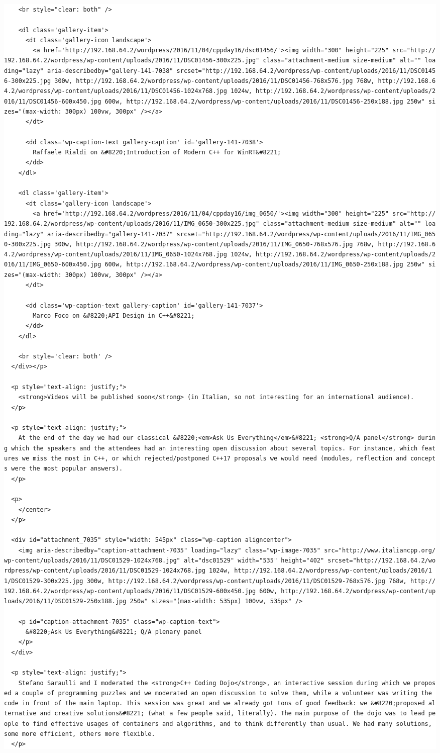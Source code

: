         <br style="clear: both" />
        
        <dl class='gallery-item'>
          <dt class='gallery-icon landscape'>
            <a href='http://192.168.64.2/wordpress/2016/11/04/cppday16/dsc01456/'><img width="300" height="225" src="http://192.168.64.2/wordpress/wp-content/uploads/2016/11/DSC01456-300x225.jpg" class="attachment-medium size-medium" alt="" loading="lazy" aria-describedby="gallery-141-7038" srcset="http://192.168.64.2/wordpress/wp-content/uploads/2016/11/DSC01456-300x225.jpg 300w, http://192.168.64.2/wordpress/wp-content/uploads/2016/11/DSC01456-768x576.jpg 768w, http://192.168.64.2/wordpress/wp-content/uploads/2016/11/DSC01456-1024x768.jpg 1024w, http://192.168.64.2/wordpress/wp-content/uploads/2016/11/DSC01456-600x450.jpg 600w, http://192.168.64.2/wordpress/wp-content/uploads/2016/11/DSC01456-250x188.jpg 250w" sizes="(max-width: 300px) 100vw, 300px" /></a>
          </dt>
          
          <dd class='wp-caption-text gallery-caption' id='gallery-141-7038'>
            Raffaele Rialdi on &#8220;Introduction of Modern C++ for WinRT&#8221;
          </dd>
        </dl>
        
        <dl class='gallery-item'>
          <dt class='gallery-icon landscape'>
            <a href='http://192.168.64.2/wordpress/2016/11/04/cppday16/img_0650/'><img width="300" height="225" src="http://192.168.64.2/wordpress/wp-content/uploads/2016/11/IMG_0650-300x225.jpg" class="attachment-medium size-medium" alt="" loading="lazy" aria-describedby="gallery-141-7037" srcset="http://192.168.64.2/wordpress/wp-content/uploads/2016/11/IMG_0650-300x225.jpg 300w, http://192.168.64.2/wordpress/wp-content/uploads/2016/11/IMG_0650-768x576.jpg 768w, http://192.168.64.2/wordpress/wp-content/uploads/2016/11/IMG_0650-1024x768.jpg 1024w, http://192.168.64.2/wordpress/wp-content/uploads/2016/11/IMG_0650-600x450.jpg 600w, http://192.168.64.2/wordpress/wp-content/uploads/2016/11/IMG_0650-250x188.jpg 250w" sizes="(max-width: 300px) 100vw, 300px" /></a>
          </dt>
          
          <dd class='wp-caption-text gallery-caption' id='gallery-141-7037'>
            Marco Foco on &#8220;API Design in C++&#8221;
          </dd>
        </dl>
        
        <br style='clear: both' />
      </div></p> 
      
      <p style="text-align: justify;">
        <strong>Videos will be published soon</strong> (in Italian, so not interesting for an international audience).
      </p>
      
      <p style="text-align: justify;">
        At the end of the day we had our classical &#8220;<em>Ask Us Everything</em>&#8221; <strong>Q/A panel</strong> during which the speakers and the attendees had an interesting open discussion about several topics. For instance, which features we miss the most in C++, or which rejected/postponed C++17 proposals we would need (modules, reflection and concepts were the most popular answers).
      </p>
      
      <p>
        </center>
      </p>
      
      <div id="attachment_7035" style="width: 545px" class="wp-caption aligncenter">
        <img aria-describedby="caption-attachment-7035" loading="lazy" class="wp-image-7035" src="http://www.italiancpp.org/wp-content/uploads/2016/11/DSC01529-1024x768.jpg" alt="dsc01529" width="535" height="402" srcset="http://192.168.64.2/wordpress/wp-content/uploads/2016/11/DSC01529-1024x768.jpg 1024w, http://192.168.64.2/wordpress/wp-content/uploads/2016/11/DSC01529-300x225.jpg 300w, http://192.168.64.2/wordpress/wp-content/uploads/2016/11/DSC01529-768x576.jpg 768w, http://192.168.64.2/wordpress/wp-content/uploads/2016/11/DSC01529-600x450.jpg 600w, http://192.168.64.2/wordpress/wp-content/uploads/2016/11/DSC01529-250x188.jpg 250w" sizes="(max-width: 535px) 100vw, 535px" />
        
        <p id="caption-attachment-7035" class="wp-caption-text">
          &#8220;Ask Us Everything&#8221; Q/A plenary panel
        </p>
      </div>
      
      <p style="text-align: justify;">
        Stefano Saraulli and I moderated the <strong>C++ Coding Dojo</strong>, an interactive session during which we proposed a couple of programming puzzles and we moderated an open discussion to solve them, while a volunteer was writing the code in front of the main laptop. This session was great and we already got tons of good feedback: we &#8220;proposed alternative and creative solutions&#8221; (what a few people said, literally). The main purpose of the dojo was to lead people to find effective usages of containers and algorithms, and to think differently than usual. We had many solutions, some more efficient, others more flexible.
      </p>
      